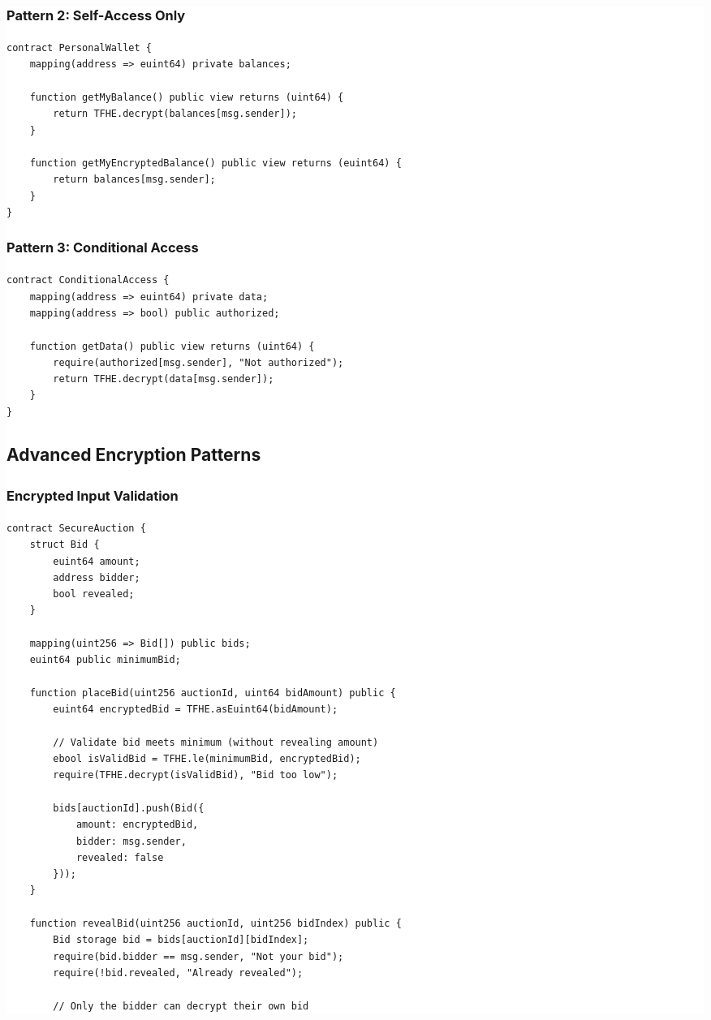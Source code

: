 ### Pattern 2: Self-Access Only
```solidity
contract PersonalWallet {
    mapping(address => euint64) private balances;
    
    function getMyBalance() public view returns (uint64) {
        return TFHE.decrypt(balances[msg.sender]);
    }
    
    function getMyEncryptedBalance() public view returns (euint64) {
        return balances[msg.sender];
    }
}
```

### Pattern 3: Conditional Access
```solidity
contract ConditionalAccess {
    mapping(address => euint64) private data;
    mapping(address => bool) public authorized;
    
    function getData() public view returns (uint64) {
        require(authorized[msg.sender], "Not authorized");
        return TFHE.decrypt(data[msg.sender]);
    }
}
```

## Advanced Encryption Patterns

### Encrypted Input Validation

```solidity
contract SecureAuction {
    struct Bid {
        euint64 amount;
        address bidder;
        bool revealed;
    }
    
    mapping(uint256 => Bid[]) public bids;
    euint64 public minimumBid;
    
    function placeBid(uint256 auctionId, uint64 bidAmount) public {
        euint64 encryptedBid = TFHE.asEuint64(bidAmount);
        
        // Validate bid meets minimum (without revealing amount)
        ebool isValidBid = TFHE.le(minimumBid, encryptedBid);
        require(TFHE.decrypt(isValidBid), "Bid too low");
        
        bids[auctionId].push(Bid({
            amount: encryptedBid,
            bidder: msg.sender,
            revealed: false
        }));
    }
    
    function revealBid(uint256 auctionId, uint256 bidIndex) public {
        Bid storage bid = bids[auctionId][bidIndex];
        require(bid.bidder == msg.sender, "Not your bid");
        require(!bid.revealed, "Already revealed");
        
        // Only the bidder can decrypt their own bid
```
